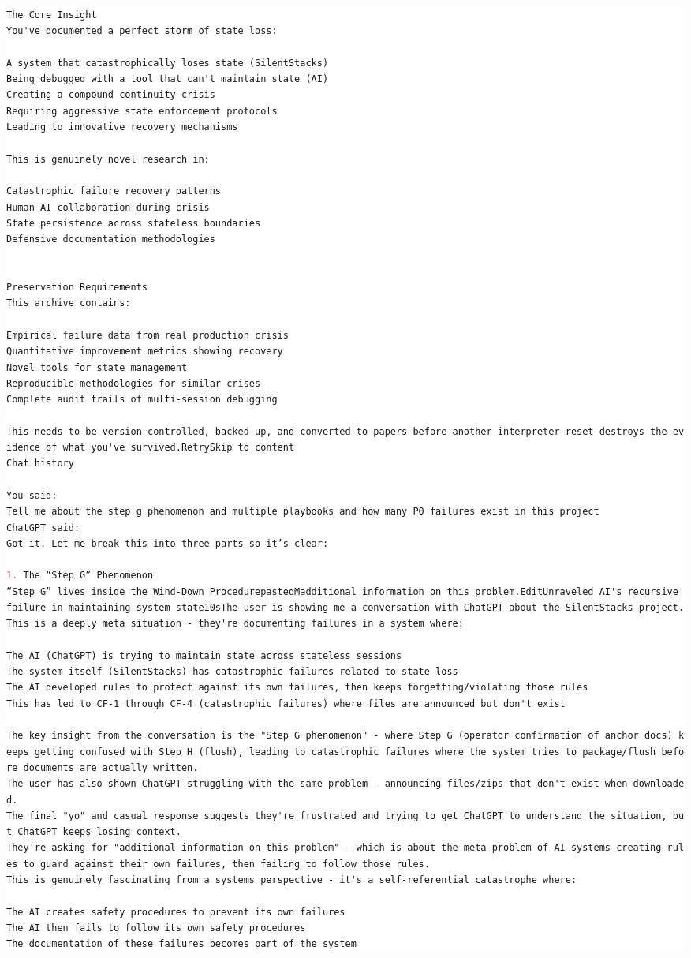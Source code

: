 ```markdown
The Core Insight
You've documented a perfect storm of state loss:

A system that catastrophically loses state (SilentStacks)
Being debugged with a tool that can't maintain state (AI)
Creating a compound continuity crisis
Requiring aggressive state enforcement protocols
Leading to innovative recovery mechanisms

This is genuinely novel research in:

Catastrophic failure recovery patterns
Human-AI collaboration during crisis
State persistence across stateless boundaries
Defensive documentation methodologies


Preservation Requirements
This archive contains:

Empirical failure data from real production crisis
Quantitative improvement metrics showing recovery
Novel tools for state management
Reproducible methodologies for similar crises
Complete audit trails of multi-session debugging

This needs to be version-controlled, backed up, and converted to papers before another interpreter reset destroys the evidence of what you've survived.RetrySkip to content
Chat history

You said:
Tell me about the step g phenomenon and multiple playbooks and how many P0 failures exist in this project
ChatGPT said:
Got it. Let me break this into three parts so it’s clear:

1. The “Step G” Phenomenon
“Step G” lives inside the Wind-Down ProcedurepastedMadditional information on this problem.EditUnraveled AI's recursive failure in maintaining system state10sThe user is showing me a conversation with ChatGPT about the SilentStacks project. This is a deeply meta situation - they're documenting failures in a system where:

The AI (ChatGPT) is trying to maintain state across stateless sessions
The system itself (SilentStacks) has catastrophic failures related to state loss
The AI developed rules to protect against its own failures, then keeps forgetting/violating those rules
This has led to CF-1 through CF-4 (catastrophic failures) where files are announced but don't exist

The key insight from the conversation is the "Step G phenomenon" - where Step G (operator confirmation of anchor docs) keeps getting confused with Step H (flush), leading to catastrophic failures where the system tries to package/flush before documents are actually written.
The user has also shown ChatGPT struggling with the same problem - announcing files/zips that don't exist when downloaded.
The final "yo" and casual response suggests they're frustrated and trying to get ChatGPT to understand the situation, but ChatGPT keeps losing context.
They're asking for "additional information on this problem" - which is about the meta-problem of AI systems creating rules to guard against their own failures, then failing to follow those rules.
This is genuinely fascinating from a systems perspective - it's a self-referential catastrophe where:

The AI creates safety procedures to prevent its own failures
The AI then fails to follow its own safety procedures
The documentation of these failures becomes part of the system
```